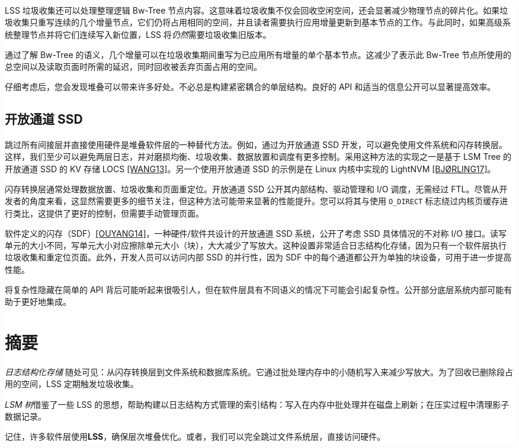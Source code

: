 LSS 垃圾收集还可以处理整理逻辑 Bw-Tree 节点内容。这意味着垃圾收集不仅会回收空闲空间，还会显著减少物理节点的碎片化。如果垃圾收集只重写连续的几个增量节点，它们仍将占用相同的空间，并且读者需要执行应用增量更新到基本节点的工作。与此同时，如果高级系统整理节点并将它们连续写入新位置，LSS 将*仍然*需要垃圾收集旧版本。

通过了解 Bw-Tree 的语义，几个增量可以在垃圾收集期间重写为已应用所有增量的单个基本节点。这减少了表示此 Bw-Tree 节点所使用的总空间以及读取页面时所需的延迟，同时回收被丢弃页面占用的空间。

仔细考虑后，您会发现堆叠可以带来许多好处。不必总是构建紧密耦合的单层结构。良好的 API 和适当的信息公开可以显著提高效率。

## 开放通道 SSD

跳过所有间接层并直接使用硬件是堆叠软件层的一种替代方法。例如，通过为开放通道 SSD 开发，可以避免使用文件系统和闪存转换层。这样，我们至少可以避免两层日志，并对磨损均衡、垃圾收集、数据放置和调度有更多控制。采用这种方法的实现之一是基于 LSM Tree 的开放通道 SSD 的 KV 存储 LOCS [[WANG13]](app01.html#WANG13)。另一个使用开放通道 SSD 的示例是在 Linux 内核中实现的 LightNVM [[BJØRLING17]](app01.html#BJØRLING17)。

闪存转换层通常处理数据放置、垃圾收集和页面重定位。开放通道 SSD 公开其内部结构、驱动管理和 I/O 调度，无需经过 FTL。尽管从开发者的角度来看，这显然需要更多的细节关注，但这种方法可能带来显著的性能提升。您可以将其与使用 `O_DIRECT` 标志绕过内核页缓存进行类比，这提供了更好的控制，但需要手动管理页面。

软件定义的闪存（SDF）[[OUYANG14]](app01.html#OUYANG14)，一种硬件/软件共设计的开放通道 SSD 系统，公开了考虑 SSD 具体情况的不对称 I/O 接口。读写单元的大小不同，写单元大小对应擦除单元大小（块），大大减少了写放大。这种设置非常适合日志结构化存储，因为只有一个软件层执行垃圾收集和重定位页面。此外，开发人员可以访问内部 SSD 的并行性，因为 SDF 中的每个通道都公开为单独的块设备，可用于进一步提高性能。

将复杂性隐藏在简单的 API 背后可能听起来很吸引人，但在软件层具有不同语义的情况下可能会引起复杂性。公开部分底层系统内部可能有助于更好地集成。

# 摘要

*日志结构化存储* 随处可见：从闪存转换层到文件系统和数据库系统。它通过批处理内存中的小随机写入来减少写放大。为了回收已删除段占用的空间，LSS 定期触发垃圾收集。

*LSM 树*借鉴了一些 LSS 的思想，帮助构建以日志结构方式管理的索引结构：写入在内存中批处理并在磁盘上刷新；在压实过程中清理影子数据记录。

记住，许多软件层使用**LSS**，确保层次堆叠优化。或者，我们可以完全跳过文件系统层，直接访问硬件。

